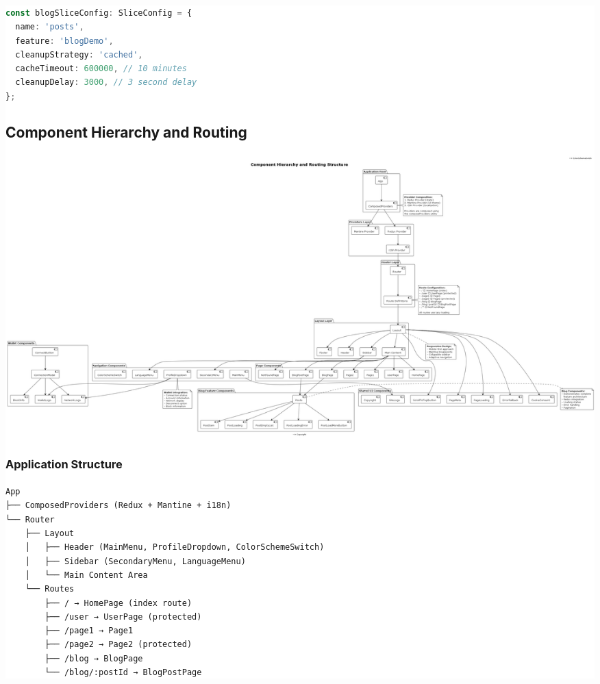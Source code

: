 ```typescript
const blogSliceConfig: SliceConfig = {
  name: 'posts',
  feature: 'blogDemo',
  cleanupStrategy: 'cached',
  cacheTimeout: 600000, // 10 minutes
  cleanupDelay: 3000, // 3 second delay
};
```

## Component Hierarchy and Routing

![Component Hierarchy](./diagrams/component-hierarchy.png)

### Application Structure

```
App
├── ComposedProviders (Redux + Mantine + i18n)
└── Router
    ├── Layout
    │   ├── Header (MainMenu, ProfileDropdown, ColorSchemeSwitch)
    │   ├── Sidebar (SecondaryMenu, LanguageMenu)
    │   └── Main Content Area
    └── Routes
        ├── / → HomePage (index route)
        ├── /user → UserPage (protected)
        ├── /page1 → Page1
        ├── /page2 → Page2 (protected)
        ├── /blog → BlogPage
        └── /blog/:postId → BlogPostPage
```
